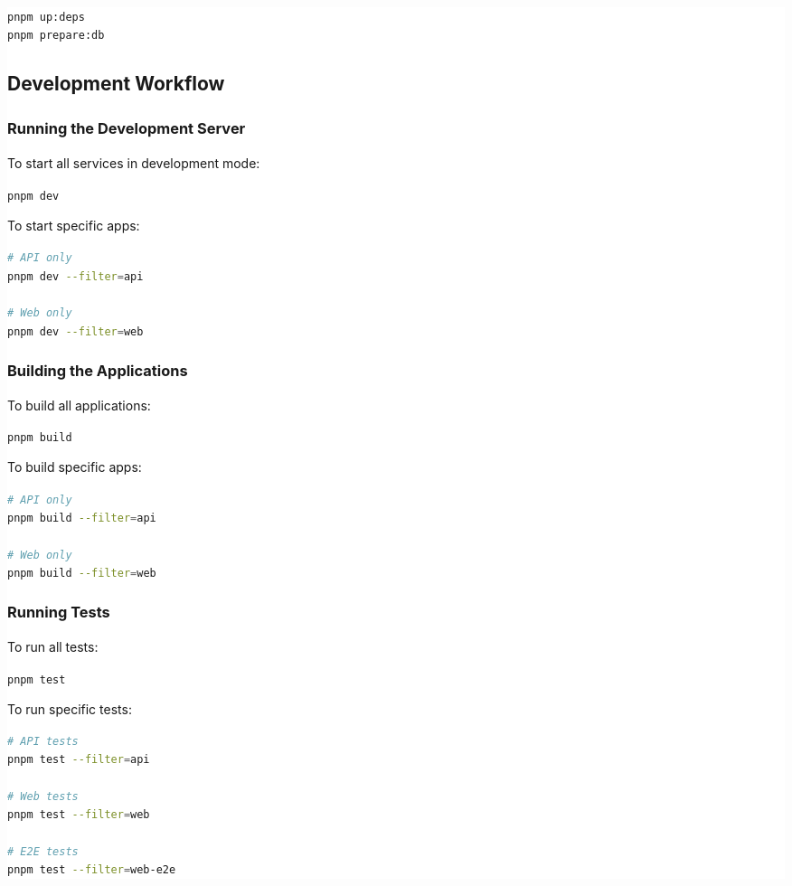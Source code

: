 ```bash
pnpm up:deps
pnpm prepare:db
```

## Development Workflow

### Running the Development Server

To start all services in development mode:

```bash
pnpm dev
```

To start specific apps:

```bash
# API only
pnpm dev --filter=api

# Web only
pnpm dev --filter=web
```

### Building the Applications

To build all applications:

```bash
pnpm build
```

To build specific apps:

```bash
# API only
pnpm build --filter=api

# Web only
pnpm build --filter=web
```

### Running Tests

To run all tests:

```bash
pnpm test
```

To run specific tests:

```bash
# API tests
pnpm test --filter=api

# Web tests
pnpm test --filter=web

# E2E tests
pnpm test --filter=web-e2e
```
